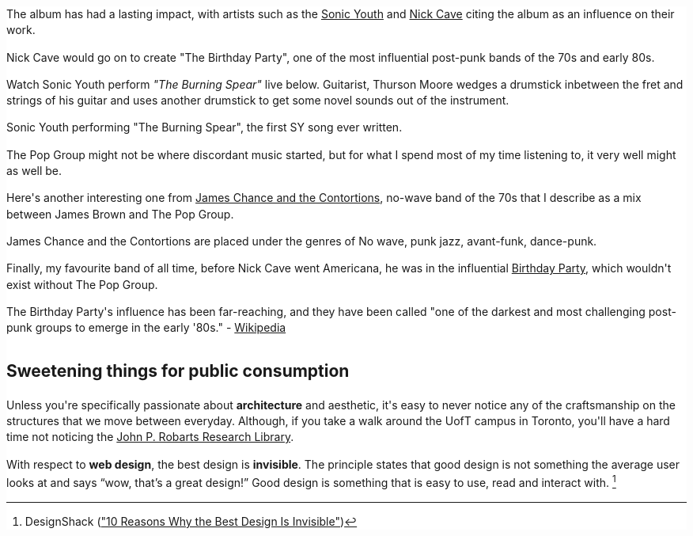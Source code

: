 The album has had a lasting impact, with artists such as the [Sonic Youth](https://en.wikipedia.org/wiki/Sonic_Youth) and [Nick Cave](https://en.wikipedia.org/wiki/Nick_Cave) citing the album as an influence on their work.

<iframe width="100%" height="350px" src="https://www.youtube.com/embed/BUC2GmzJpGY" frameborder="0" allow="accelerometer; autoplay; encrypted-media; gyroscope; picture-in-picture" allowfullscreen></iframe>

<p class="caption">Nick Cave would go on to create "The Birthday Party", one of the most influential post-punk bands of the 70s and early 80s.</p>

Watch Sonic Youth perform _"The Burning Spear"_ live below. Guitarist, Thurson Moore wedges a drumstick inbetween the fret and strings of his guitar and uses another drumstick to get some novel sounds out of the instrument.

<iframe width="100%" height="350px" src="https://www.youtube.com/embed/c1YVPanmh0Q?start=16" frameborder="0" allow="accelerometer; autoplay; encrypted-media; gyroscope; picture-in-picture" allowfullscreen></iframe>

<p class="caption">Sonic Youth performing "The Burning Spear", the first SY song ever written.</p>

The Pop Group might not be where discordant music started, but for what I spend most of my time listening to, it very well might as well be.

Here's another interesting one from [James Chance and the Contortions](https://en.wikipedia.org/wiki/James_Chance_and_the_Contortions), no-wave band of the 70s that I describe as a mix between James Brown and The Pop Group.

<iframe width="100%" height="350px" src="https://www.youtube.com/embed/uCI24Lt9aNQ" frameborder="0" allow="accelerometer; autoplay; encrypted-media; gyroscope; picture-in-picture" allowfullscreen></iframe>

<p class="caption">James Chance and the Contortions are placed under the genres of No wave, punk jazz, avant-funk, dance-punk.</p>

Finally, my favourite band of all time, before Nick Cave went Americana, he was in the influential [Birthday Party](https://en.wikipedia.org/wiki/The_Birthday_Party_(band)), which wouldn't exist without The Pop Group.

<iframe width="100%" height="350px" src="https://www.youtube.com/embed/Q88nEF9cbbk?start=2010" frameborder="0" allow="accelerometer; autoplay; encrypted-media; gyroscope; picture-in-picture" allowfullscreen></iframe>

<p class="caption">The Birthday Party's influence has been far-reaching, and they have been called "one of the darkest and most challenging post-punk groups to emerge in the early '80s." - <a href="https://en.wikipedia.org/wiki/The_Birthday_Party_(band)">Wikipedia</a></p>


## Sweetening things for public consumption

Unless you're specifically passionate about **architecture** and aesthetic, it's easy to never notice any of the craftsmanship on the structures that we move between everyday. Although, if you take a walk around the UofT campus in Toronto, you'll have a hard time not noticing the [John P. Robarts Research Library](https://www.google.com/search?q=john+P.+Robarts+Research+Library&source=lnms&tbm=isch&sa=X&ved=0ahUKEwi0x8HiqbfkAhVFaq0KHZmjAecQ_AUIEygC&biw=1186&bih=811).

With respect to **web design**, the best design is **invisible**. The principle states that good design is not something the average user looks at and says “wow, that’s a great design!” Good design is something that is easy to use, read and interact with. [^4]


[^1]: See [Brutalism definition](https://trydesignlab.com/blog/brutalist-websites-5-things-designers-learn-brutalism/)
[^2]: Rooksby, Rikky (2004). The Complete Guide to the Music of Madonna. [Omnibus Press](https://en.wikipedia.org/wiki/Music_Sales_Group). ISBN 0-7119-9883-3.
[^3]: Howard, Ed (March 22, 2004). ["Top 101-200 Albums Favorite Albums Ever"](http://stylusmagazine.com/). Stylus Magazine. Retrieved September 11, 2014.
[^4]: DesignShack (["10 Reasons Why the Best Design Is Invisible"](https://designshack.net/articles/graphics/10-reasons-why-the-best-design-is-invisible/))
